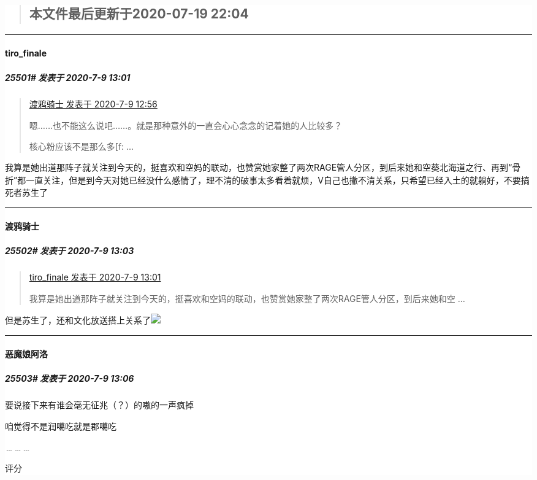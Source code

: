 > ## **本文件最后更新于2020-07-19 22:04** 



-----

####  tiro_finale  
##### 25501#       发表于 2020-7-9 13:01



<blockquote><a href="httphttps://bbs.saraba1st.com/2b/forum.php?mod=redirect&amp;goto=findpost&amp;pid=48128879&amp;ptid=1941579" target="_blank">渡鸦骑士 发表于 2020-7-9 12:56</a>

嗯……也不能这么说吧……。就是那种意外的一直会心心念念的记着她的人比较多？

核心粉应该不是那么多[f: ...</blockquote>
我算是她出道那阵子就关注到今天的，挺喜欢和空妈的联动，也赞赏她家整了两次RAGE管人分区，到后来她和空葵北海道之行、再到“骨折”都一直关注，但是到今天对她已经没什么感情了，理不清的破事太多看着就烦，V自己也撇不清关系，只希望已经入土的就躺好，不要搞死者苏生了







-----

####  渡鸦骑士  
##### 25502#       发表于 2020-7-9 13:03



<blockquote><a href="httphttps://bbs.saraba1st.com/2b/forum.php?mod=redirect&amp;goto=findpost&amp;pid=48128973&amp;ptid=1941579" target="_blank">tiro_finale 发表于 2020-7-9 13:01</a>

我算是她出道那阵子就关注到今天的，挺喜欢和空妈的联动，也赞赏她家整了两次RAGE管人分区，到后来她和空 ...</blockquote>
但是苏生了，还和文化放送搭上关系了<img src="https://static.saraba1st.com/image/smiley/face2017/068.png" referrerpolicy="no-referrer">







-----

####  恶魔娘阿洛  
##### 25503#       发表于 2020-7-9 13:06




要说接下来有谁会毫无征兆（？）的嗷的一声疯掉


咱觉得不是润噶吃就是郡噶吃



﹍﹍﹍

评分




